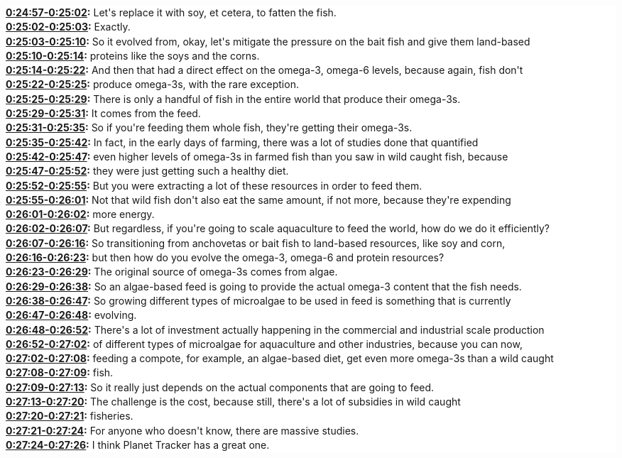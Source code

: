 **[0:24:57-0:25:02](https://investinginregenerativeagriculture.com/james-arthur-smith#t=0:24:57):**  Let's replace it with soy, et cetera, to fatten the fish.  
**[0:25:02-0:25:03](https://investinginregenerativeagriculture.com/james-arthur-smith#t=0:25:02):**  Exactly.  
**[0:25:03-0:25:10](https://investinginregenerativeagriculture.com/james-arthur-smith#t=0:25:03):**  So it evolved from, okay, let's mitigate the pressure on the bait fish and give them land-based  
**[0:25:10-0:25:14](https://investinginregenerativeagriculture.com/james-arthur-smith#t=0:25:10):**  proteins like the soys and the corns.  
**[0:25:14-0:25:22](https://investinginregenerativeagriculture.com/james-arthur-smith#t=0:25:14):**  And then that had a direct effect on the omega-3, omega-6 levels, because again, fish don't  
**[0:25:22-0:25:25](https://investinginregenerativeagriculture.com/james-arthur-smith#t=0:25:22):**  produce omega-3s, with the rare exception.  
**[0:25:25-0:25:29](https://investinginregenerativeagriculture.com/james-arthur-smith#t=0:25:25):**  There is only a handful of fish in the entire world that produce their omega-3s.  
**[0:25:29-0:25:31](https://investinginregenerativeagriculture.com/james-arthur-smith#t=0:25:29):**  It comes from the feed.  
**[0:25:31-0:25:35](https://investinginregenerativeagriculture.com/james-arthur-smith#t=0:25:31):**  So if you're feeding them whole fish, they're getting their omega-3s.  
**[0:25:35-0:25:42](https://investinginregenerativeagriculture.com/james-arthur-smith#t=0:25:35):**  In fact, in the early days of farming, there was a lot of studies done that quantified  
**[0:25:42-0:25:47](https://investinginregenerativeagriculture.com/james-arthur-smith#t=0:25:42):**  even higher levels of omega-3s in farmed fish than you saw in wild caught fish, because  
**[0:25:47-0:25:52](https://investinginregenerativeagriculture.com/james-arthur-smith#t=0:25:47):**  they were just getting such a healthy diet.  
**[0:25:52-0:25:55](https://investinginregenerativeagriculture.com/james-arthur-smith#t=0:25:52):**  But you were extracting a lot of these resources in order to feed them.  
**[0:25:55-0:26:01](https://investinginregenerativeagriculture.com/james-arthur-smith#t=0:25:55):**  Not that wild fish don't also eat the same amount, if not more, because they're expending  
**[0:26:01-0:26:02](https://investinginregenerativeagriculture.com/james-arthur-smith#t=0:26:01):**  more energy.  
**[0:26:02-0:26:07](https://investinginregenerativeagriculture.com/james-arthur-smith#t=0:26:02):**  But regardless, if you're going to scale aquaculture to feed the world, how do we do it efficiently?  
**[0:26:07-0:26:16](https://investinginregenerativeagriculture.com/james-arthur-smith#t=0:26:07):**  So transitioning from anchovetas or bait fish to land-based resources, like soy and corn,  
**[0:26:16-0:26:23](https://investinginregenerativeagriculture.com/james-arthur-smith#t=0:26:16):**  but then how do you evolve the omega-3, omega-6 and protein resources?  
**[0:26:23-0:26:29](https://investinginregenerativeagriculture.com/james-arthur-smith#t=0:26:23):**  The original source of omega-3s comes from algae.  
**[0:26:29-0:26:38](https://investinginregenerativeagriculture.com/james-arthur-smith#t=0:26:29):**  So an algae-based feed is going to provide the actual omega-3 content that the fish needs.  
**[0:26:38-0:26:47](https://investinginregenerativeagriculture.com/james-arthur-smith#t=0:26:38):**  So growing different types of microalgae to be used in feed is something that is currently  
**[0:26:47-0:26:48](https://investinginregenerativeagriculture.com/james-arthur-smith#t=0:26:47):**  evolving.  
**[0:26:48-0:26:52](https://investinginregenerativeagriculture.com/james-arthur-smith#t=0:26:48):**  There's a lot of investment actually happening in the commercial and industrial scale production  
**[0:26:52-0:27:02](https://investinginregenerativeagriculture.com/james-arthur-smith#t=0:26:52):**  of different types of microalgae for aquaculture and other industries, because you can now,  
**[0:27:02-0:27:08](https://investinginregenerativeagriculture.com/james-arthur-smith#t=0:27:02):**  feeding a compote, for example, an algae-based diet, get even more omega-3s than a wild caught  
**[0:27:08-0:27:09](https://investinginregenerativeagriculture.com/james-arthur-smith#t=0:27:08):**  fish.  
**[0:27:09-0:27:13](https://investinginregenerativeagriculture.com/james-arthur-smith#t=0:27:09):**  So it really just depends on the actual components that are going to feed.  
**[0:27:13-0:27:20](https://investinginregenerativeagriculture.com/james-arthur-smith#t=0:27:13):**  The challenge is the cost, because still, there's a lot of subsidies in wild caught  
**[0:27:20-0:27:21](https://investinginregenerativeagriculture.com/james-arthur-smith#t=0:27:20):**  fisheries.  
**[0:27:21-0:27:24](https://investinginregenerativeagriculture.com/james-arthur-smith#t=0:27:21):**  For anyone who doesn't know, there are massive studies.  
**[0:27:24-0:27:26](https://investinginregenerativeagriculture.com/james-arthur-smith#t=0:27:24):**  I think Planet Tracker has a great one.  
